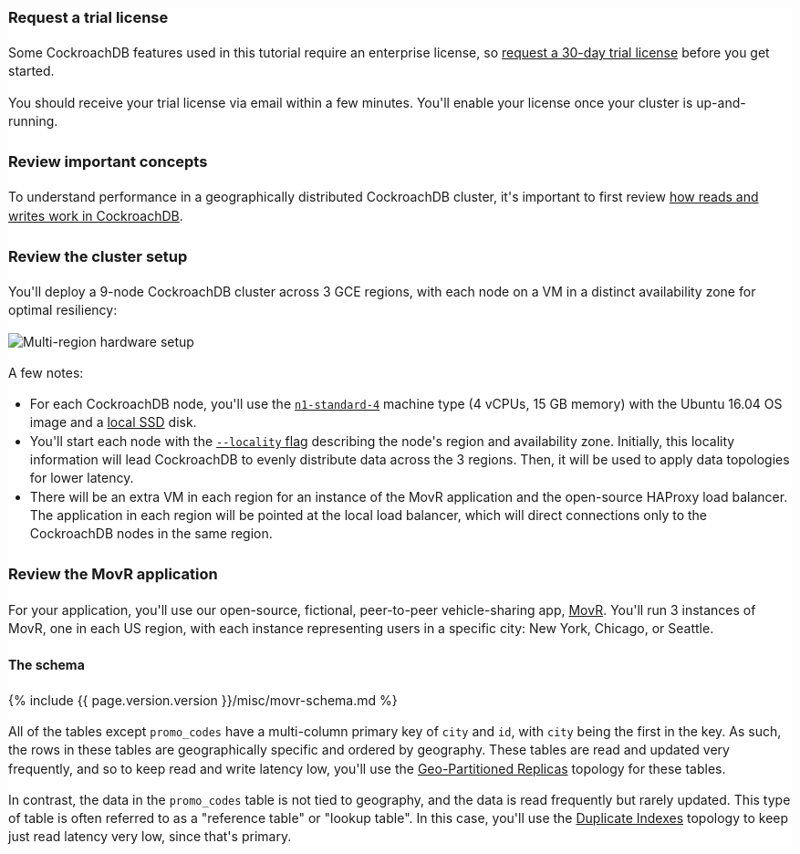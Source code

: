 ### Request a trial license

Some CockroachDB features used in this tutorial require an enterprise license, so [request a 30-day trial license](https://www.cockroachlabs.com/get-cockroachdb/) before you get started.

You should receive your trial license via email within a few minutes. You'll enable your license once your cluster is up-and-running.

### Review important concepts

To understand performance in a geographically distributed CockroachDB cluster, it's important to first review [how reads and writes work in CockroachDB](architecture/reads-and-writes-overview.html).

### Review the cluster setup

You'll deploy a 9-node CockroachDB cluster across 3 GCE regions, with each node on a VM in a distinct availability zone for optimal resiliency:

<img src="{{ 'images/v20.1/topology-patterns/topology_multi-region_hardware.png' | relative_url }}" alt="Multi-region hardware setup" style="max-width:100%" />

A few notes:

- For each CockroachDB node, you'll use the [`n1-standard-4`](https://cloud.google.com/compute/docs/machine-types#standard_machine_types) machine type (4 vCPUs, 15 GB memory) with the Ubuntu 16.04 OS image and a [local SSD](https://cloud.google.com/compute/docs/disks/local-ssd#create_local_ssd) disk.
- You'll start each node with the [`--locality` flag](cockroach-start.html#locality) describing the node's region and availability zone. Initially, this locality information will lead CockroachDB to evenly distribute data across the 3 regions. Then, it will be used to apply data topologies for lower latency.
- There will be an extra VM in each region for an instance of the MovR application and the open-source HAProxy load balancer. The application in each region will be pointed at the local load balancer, which will direct connections only to the CockroachDB nodes in the same region.

### Review the MovR application

For your application, you'll use our open-source, fictional, peer-to-peer vehicle-sharing app, [MovR](movr.html). You'll run 3 instances of MovR, one in each US region, with each instance representing users in a specific city: New York, Chicago, or Seattle.

#### The schema

{% include {{ page.version.version }}/misc/movr-schema.md %}

All of the tables except `promo_codes` have a multi-column primary key of `city` and `id`, with `city` being the first in the key. As such, the rows in these tables are geographically specific and ordered by geography. These tables are read and updated very frequently, and so to keep read and write latency low, you'll use the [Geo-Partitioned Replicas](topology-geo-partitioned-replicas.html) topology for these tables.

In contrast, the data in the `promo_codes` table is not tied to geography, and the data is read frequently but rarely updated. This type of table is often referred to as a "reference table" or "lookup table". In this case, you'll use the [Duplicate Indexes](topology-duplicate-indexes.html) topology to keep just read latency very low, since that's primary.
